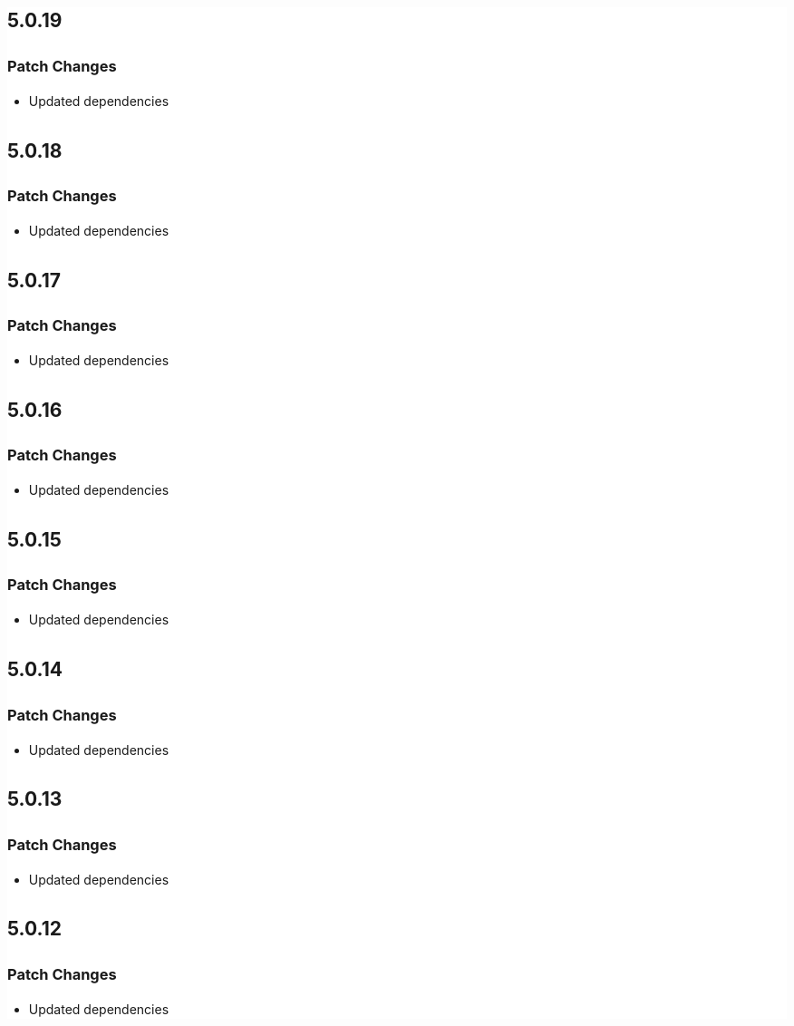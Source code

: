 ## 5.0.19

### Patch Changes

- Updated dependencies

## 5.0.18

### Patch Changes

- Updated dependencies

## 5.0.17

### Patch Changes

- Updated dependencies

## 5.0.16

### Patch Changes

- Updated dependencies

## 5.0.15

### Patch Changes

- Updated dependencies

## 5.0.14

### Patch Changes

- Updated dependencies

## 5.0.13

### Patch Changes

- Updated dependencies

## 5.0.12

### Patch Changes

- Updated dependencies
